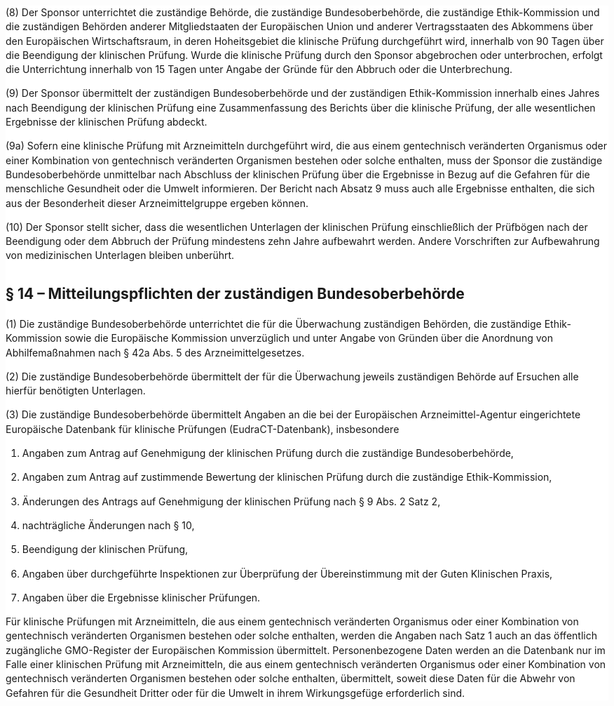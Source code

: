 (8) Der Sponsor unterrichtet die zuständige Behörde, die zuständige Bundesoberbehörde, die zuständige Ethik-Kommission und die zuständigen Behörden anderer Mitgliedstaaten der Europäischen Union und anderer Vertragsstaaten des Abkommens über den Europäischen Wirtschaftsraum, in deren Hoheitsgebiet die klinische Prüfung durchgeführt wird, innerhalb von 90 Tagen über die Beendigung der klinischen Prüfung. Wurde die klinische Prüfung durch den Sponsor abgebrochen oder unterbrochen, erfolgt die Unterrichtung innerhalb von 15 Tagen unter Angabe der Gründe für den Abbruch oder die Unterbrechung.

(9) Der Sponsor übermittelt der zuständigen Bundesoberbehörde und der zuständigen Ethik-Kommission innerhalb eines Jahres nach Beendigung der klinischen Prüfung eine Zusammenfassung des Berichts über die klinische Prüfung, der alle wesentlichen Ergebnisse der klinischen Prüfung abdeckt.

(9a) Sofern eine klinische Prüfung mit Arzneimitteln durchgeführt wird, die aus einem gentechnisch veränderten Organismus oder einer Kombination von gentechnisch veränderten Organismen bestehen oder solche enthalten, muss der Sponsor die zuständige Bundesoberbehörde unmittelbar nach Abschluss der klinischen Prüfung über die Ergebnisse in Bezug auf die Gefahren für die menschliche Gesundheit oder die Umwelt informieren. Der Bericht nach Absatz 9 muss auch alle Ergebnisse enthalten, die sich aus der Besonderheit dieser Arzneimittelgruppe ergeben können.

(10) Der Sponsor stellt sicher, dass die wesentlichen Unterlagen der klinischen Prüfung einschließlich der Prüfbögen nach der Beendigung oder dem Abbruch der Prüfung mindestens zehn Jahre aufbewahrt werden. Andere Vorschriften zur Aufbewahrung von medizinischen Unterlagen bleiben unberührt.


## § 14 – Mitteilungspflichten der zuständigen Bundesoberbehörde

(1) Die zuständige Bundesoberbehörde unterrichtet die für die Überwachung zuständigen Behörden, die zuständige Ethik-Kommission sowie die Europäische Kommission unverzüglich und unter Angabe von Gründen über die Anordnung von Abhilfemaßnahmen nach § 42a Abs. 5 des Arzneimittelgesetzes.

(2) Die zuständige Bundesoberbehörde übermittelt der für die Überwachung jeweils zuständigen Behörde auf Ersuchen alle hierfür benötigten Unterlagen.

(3) Die zuständige Bundesoberbehörde übermittelt Angaben an die bei der Europäischen Arzneimittel-Agentur eingerichtete Europäische Datenbank für klinische Prüfungen (EudraCT-Datenbank), insbesondere

1. Angaben zum Antrag auf Genehmigung der klinischen Prüfung durch die zuständige Bundesoberbehörde,

2. Angaben zum Antrag auf zustimmende Bewertung der klinischen Prüfung durch die zuständige Ethik-Kommission,

3. Änderungen des Antrags auf Genehmigung der klinischen Prüfung nach § 9 Abs. 2 Satz 2,

4. nachträgliche Änderungen nach § 10,

5. Beendigung der klinischen Prüfung,

6. Angaben über durchgeführte Inspektionen zur Überprüfung der Übereinstimmung mit der Guten Klinischen Praxis,

7. Angaben über die Ergebnisse klinischer Prüfungen.

Für klinische Prüfungen mit Arzneimitteln, die aus einem gentechnisch veränderten Organismus oder einer Kombination von gentechnisch veränderten Organismen bestehen oder solche enthalten, werden die Angaben nach Satz 1 auch an das öffentlich zugängliche GMO-Register der Europäischen Kommission übermittelt. Personenbezogene Daten werden an die Datenbank nur im Falle einer klinischen Prüfung mit Arzneimitteln, die aus einem gentechnisch veränderten Organismus oder einer Kombination von gentechnisch veränderten Organismen bestehen oder solche enthalten, übermittelt, soweit diese Daten für die Abwehr von Gefahren für die Gesundheit Dritter oder für die Umwelt in ihrem Wirkungsgefüge erforderlich sind.
